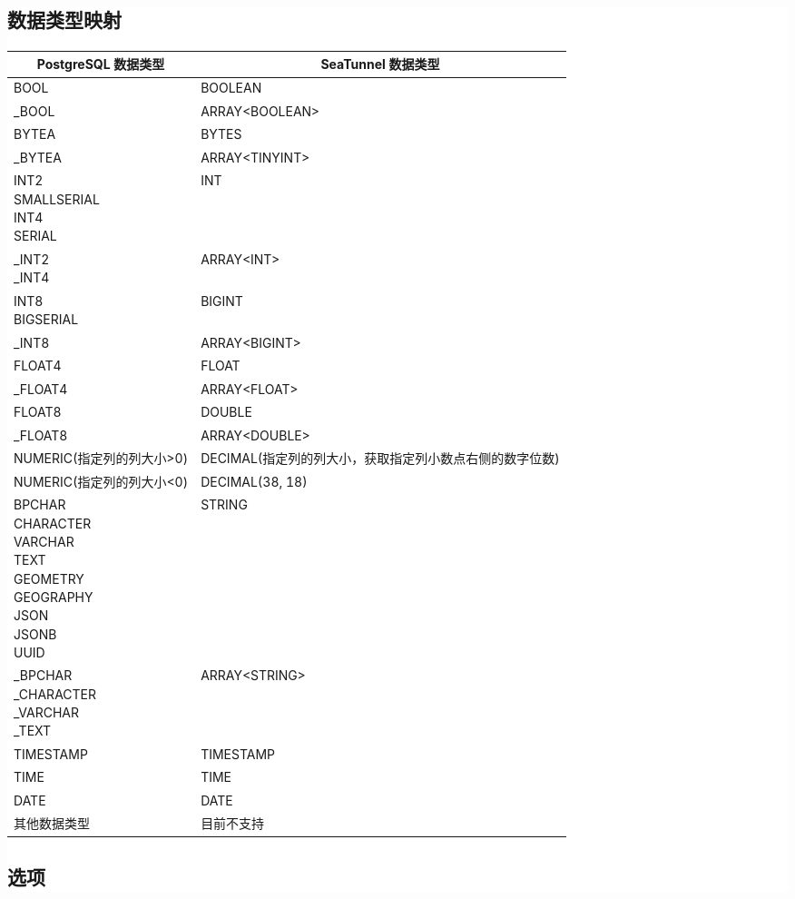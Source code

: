 ## 数据类型映射
|                                       PostgreSQL 数据类型                                       |                                                              SeaTunnel 数据类型                                                               |
|--------------------------------------------------------------------------------------------------|------------------------------------------------------------------------------------------------------------------------------------------------|
| BOOL<br/>                                                                                        | BOOLEAN                                                                                                                                        |
| _BOOL<br/>                                                                                       | ARRAY&lt;BOOLEAN&gt;                                                                                                                           |
| BYTEA<br/>                                                                                       | BYTES                                                                                                                                          |
| _BYTEA<br/>                                                                                      | ARRAY&lt;TINYINT&gt;                                                                                                                           |
| INT2<br/>SMALLSERIAL<br/>INT4<br/>SERIAL<br/>                                                    | INT                                                                                                                                            |
| _INT2<br/>_INT4<br/>                                                                             | ARRAY&lt;INT&gt;                                                                                                                               |
| INT8<br/>BIGSERIAL<br/>                                                                          | BIGINT                                                                                                                                         |
| _INT8<br/>                                                                                       | ARRAY&lt;BIGINT&gt;                                                                                                                            |
| FLOAT4<br/>                                                                                      | FLOAT                                                                                                                                          |
| _FLOAT4<br/>                                                                                     | ARRAY&lt;FLOAT&gt;                                                                                                                             |
| FLOAT8<br/>                                                                                      | DOUBLE                                                                                                                                         |
| _FLOAT8<br/>                                                                                     | ARRAY&lt;DOUBLE&gt;                                                                                                                            |
| NUMERIC(指定列的列大小>0)                                                                        | DECIMAL(指定列的列大小，获取指定列小数点右侧的数字位数)                                                                                       |
| NUMERIC(指定列的列大小<0)                                                                        | DECIMAL(38, 18)                                                                                                                                |
| BPCHAR<br/>CHARACTER<br/>VARCHAR<br/>TEXT<br/>GEOMETRY<br/>GEOGRAPHY<br/>JSON<br/>JSONB<br/>UUID | STRING                                                                                                                                         |
| _BPCHAR<br/>_CHARACTER<br/>_VARCHAR<br/>_TEXT                                                    | ARRAY&lt;STRING&gt;                                                                                                                            |
| TIMESTAMP<br/>                                                                                   | TIMESTAMP                                                                                                                                      |
| TIME<br/>                                                                                        | TIME                                                                                                                                           |
| DATE<br/>                                                                                        | DATE                                                                                                                                           |
| 其他数据类型                                                                                     | 目前不支持                                                                                                                                    |

## 选项
